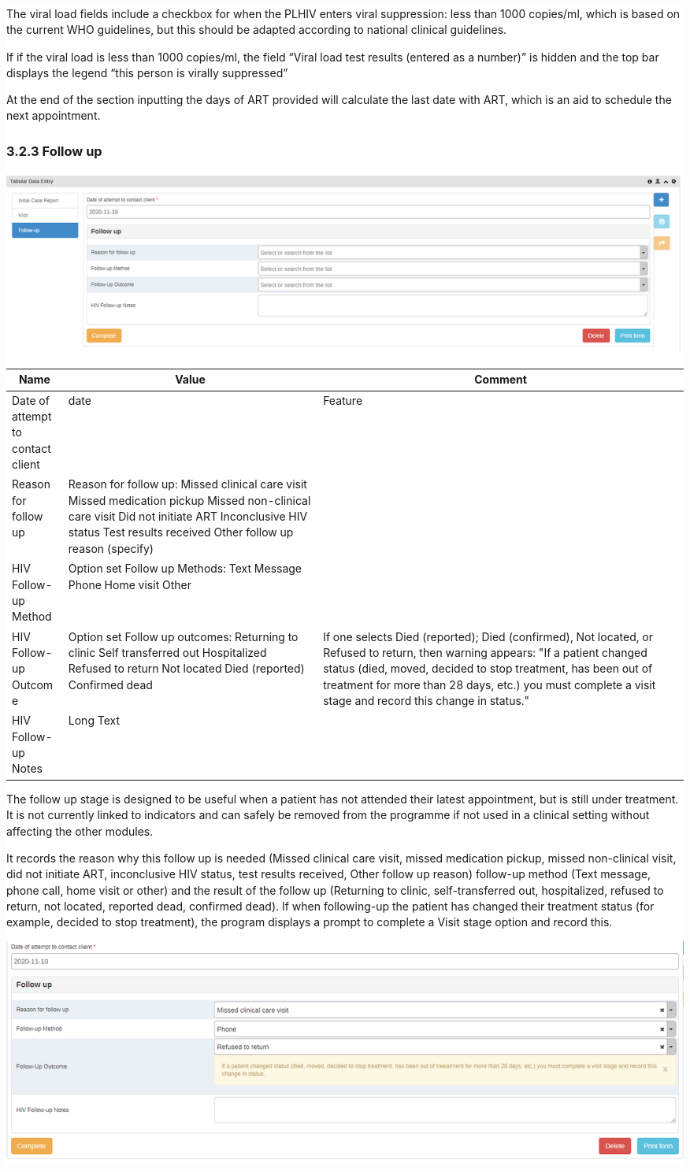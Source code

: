 The viral load fields include a checkbox for when the PLHIV enters viral suppression: less than 1000 copies/ml, which is based on the current WHO guidelines, but this should be adapted according to national clinical guidelines.

If if the viral load is less than 1000 copies/ml, the field “Viral load test results (entered as a number)”  is hidden and the top bar displays the legend “this person is virally suppressed”

At the end of the section inputting the days of ART provided will calculate the last date with ART, which is an aid to schedule the next appointment.

### 3.2.3 Follow up

![Follow up](resources/followup.png)

| Name | Value | Comment |
|---|---|---|
| Date of attempt to contact client | date | Feature |
| Reason for follow up | Reason for follow up: Missed clinical care visit Missed medication pickup Missed non-clinical care visit Did not initiate ART Inconclusive HIV status Test results received Other follow up reason (specify) |  |
| HIV Follow-up Method | Option set Follow up Methods: Text Message Phone Home visit Other |  |
| HIV Follow-up Outcome | Option set Follow up outcomes: Returning to clinic Self transferred out Hospitalized Refused to return Not located Died (reported) Confirmed dead | If one selects Died (reported); Died (confirmed), Not located, or Refused to return, then warning appears: "If a patient changed status (died, moved, decided to stop treatment, has been out of treatment for more than 28 days, etc.) you must complete a visit stage and record this change in status." |
| HIV Follow-up Notes | Long Text |  |

The follow up stage is designed to be useful when a patient has not attended  their latest appointment, but is still under treatment. It is not currently linked to indicators and can safely be removed from the programme if not used in a clinical setting without affecting the other modules.

It records the reason why this follow up is needed (Missed clinical care visit, missed medication pickup, missed non-clinical visit, did not initiate ART, inconclusive HIV status, test results received, Other follow up reason) follow-up method (Text message, phone call, home visit or other) and the result of the follow up (Returning to clinic, self-transferred out, hospitalized, refused to return, not located, reported dead, confirmed dead). If when following-up the patient has changed their treatment status (for example, decided to stop treatment), the program displays a prompt to complete a Visit stage option and record this.

![Follow up](resources/followup2.png)
